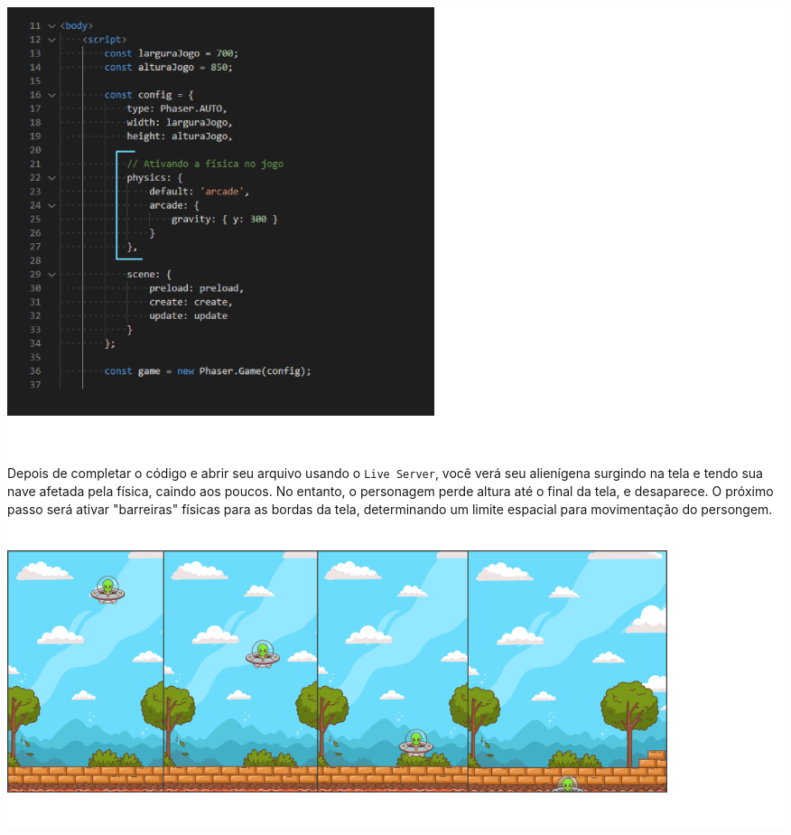 <img src="assets/alien2.2.png" alt="ativando a física do jogo" style="width:55%"/>  

<p>  
<br>

Depois de completar o código e abrir seu arquivo usando o ``Live Server``, você verá seu alienígena surgindo na tela e tendo sua nave afetada pela física, caindo aos poucos. No entanto, o personagem perde altura até o final da tela, e desaparece. O próximo passo será ativar "barreiras" físicas para as bordas da tela, determinando um limite espacial para movimentação do persongem.  

<p>  
<br>

<img src="assets/alien3.png" alt="Afetando alien com gravidade" style="width:85%"/>
<p>  
<br>
